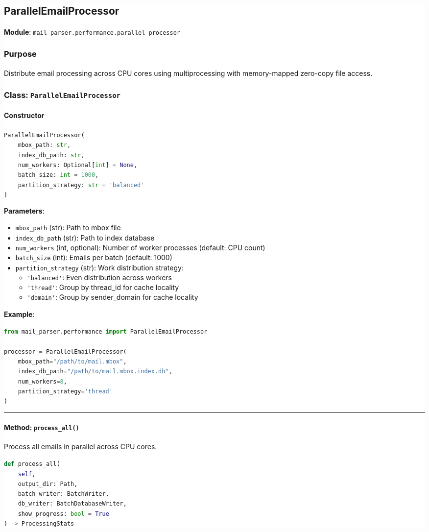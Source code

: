 
## ParallelEmailProcessor

**Module**: `mail_parser.performance.parallel_processor`

### Purpose
Distribute email processing across CPU cores using multiprocessing with memory-mapped zero-copy file access.

### Class: `ParallelEmailProcessor`

#### Constructor
```python
ParallelEmailProcessor(
    mbox_path: str,
    index_db_path: str,
    num_workers: Optional[int] = None,
    batch_size: int = 1000,
    partition_strategy: str = 'balanced'
)
```

**Parameters**:
- `mbox_path` (str): Path to mbox file
- `index_db_path` (str): Path to index database
- `num_workers` (int, optional): Number of worker processes (default: CPU count)
- `batch_size` (int): Emails per batch (default: 1000)
- `partition_strategy` (str): Work distribution strategy:
  - `'balanced'`: Even distribution across workers
  - `'thread'`: Group by thread_id for cache locality
  - `'domain'`: Group by sender_domain for cache locality

**Example**:
```python
from mail_parser.performance import ParallelEmailProcessor

processor = ParallelEmailProcessor(
    mbox_path="/path/to/mail.mbox",
    index_db_path="/path/to/mail.mbox.index.db",
    num_workers=8,
    partition_strategy='thread'
)
```

---

#### Method: `process_all()`

Process all emails in parallel across CPU cores.

```python
def process_all(
    self,
    output_dir: Path,
    batch_writer: BatchWriter,
    db_writer: BatchDatabaseWriter,
    show_progress: bool = True
) -> ProcessingStats
```
